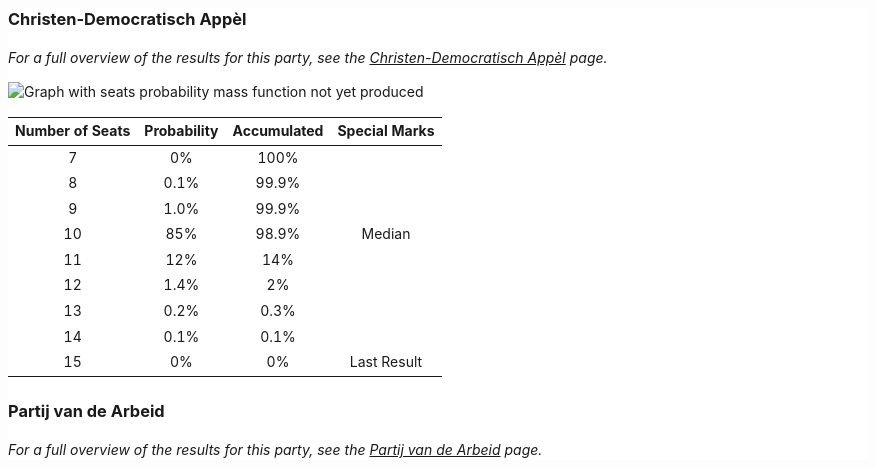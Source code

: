 ### Christen-Democratisch Appèl

*For a full overview of the results for this party, see the [Christen-Democratisch Appèl](party-christen-democratischappèl.html) page.*

![Graph with seats probability mass function not yet produced](2021-12-20-Kantar-seats-pmf-christen-democratischappèl.png "Seats Probability Mass Function")

| Number of Seats | Probability | Accumulated | Special Marks |
|:---------------:|:-----------:|:-----------:|:-------------:|
| 7 | 0% | 100% |  |
| 8 | 0.1% | 99.9% |  |
| 9 | 1.0% | 99.9% |  |
| 10 | 85% | 98.9% | Median |
| 11 | 12% | 14% |  |
| 12 | 1.4% | 2% |  |
| 13 | 0.2% | 0.3% |  |
| 14 | 0.1% | 0.1% |  |
| 15 | 0% | 0% | Last Result |

### Partij van de Arbeid

*For a full overview of the results for this party, see the [Partij van de Arbeid](party-partijvandearbeid.html) page.*
